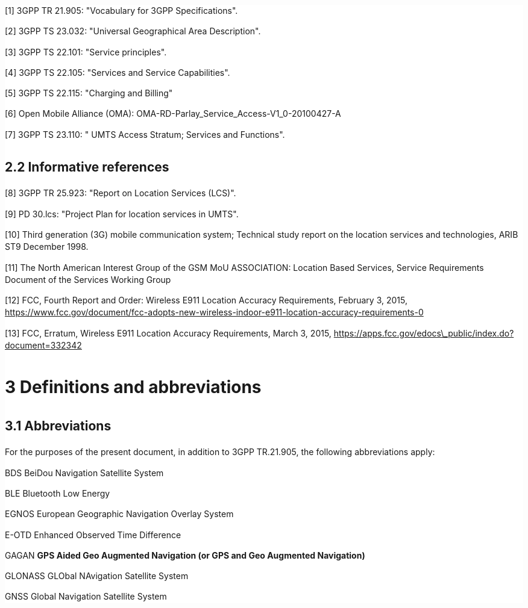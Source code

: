 \[1\] 3GPP TR 21.905: \"Vocabulary for 3GPP Specifications\".

\[2\] 3GPP TS 23.032: \"Universal Geographical Area Description\".

\[3\] 3GPP TS 22.101: \"Service principles\".

\[4\] 3GPP TS 22.105: \"Services and Service Capabilities\".

\[5\] 3GPP TS 22.115: \"Charging and Billing\"

\[6\] Open Mobile Alliance (OMA):
OMA-RD-Parlay\_Service\_Access-V1\_0-20100427-A

\[7\] 3GPP TS 23.110: \" UMTS Access Stratum; Services and Functions\".

2.2 Informative references
--------------------------

\[8\] 3GPP TR 25.923: \"Report on Location Services (LCS)\".

\[9\] PD 30.lcs: \"Project Plan for location services in UMTS\".

\[10\] Third generation (3G) mobile communication system; Technical
study report on the location services and technologies, ARIB ST9
December 1998.

\[11\] The North American Interest Group of the GSM MoU ASSOCIATION:
Location Based Services, Service Requirements Document of the Services
Working Group

\[12\] FCC, Fourth Report and Order: Wireless E911 Location Accuracy
Requirements, February 3, 2015,
<https://www.fcc.gov/document/fcc-adopts-new-wireless-indoor-e911-location-accuracy-requirements-0>

\[13\] FCC, Erratum, Wireless E911 Location Accuracy Requirements, March
3, 2015, https://apps.fcc.gov/edocs\_public/index.do?document=332342

3 Definitions and abbreviations
===============================

3.1 Abbreviations
-----------------

For the purposes of the present document, in addition to 3GPP TR.21.905,
the following abbreviations apply:

BDS BeiDou Navigation Satellite System

BLE Bluetooth Low Energy

EGNOS European Geographic Navigation Overlay System

E-OTD Enhanced Observed Time Difference

GAGAN **GPS Aided Geo Augmented Navigation (or GPS and Geo Augmented
Navigation)**

GLONASS GLObal NAvigation Satellite System

GNSS Global Navigation Satellite System
